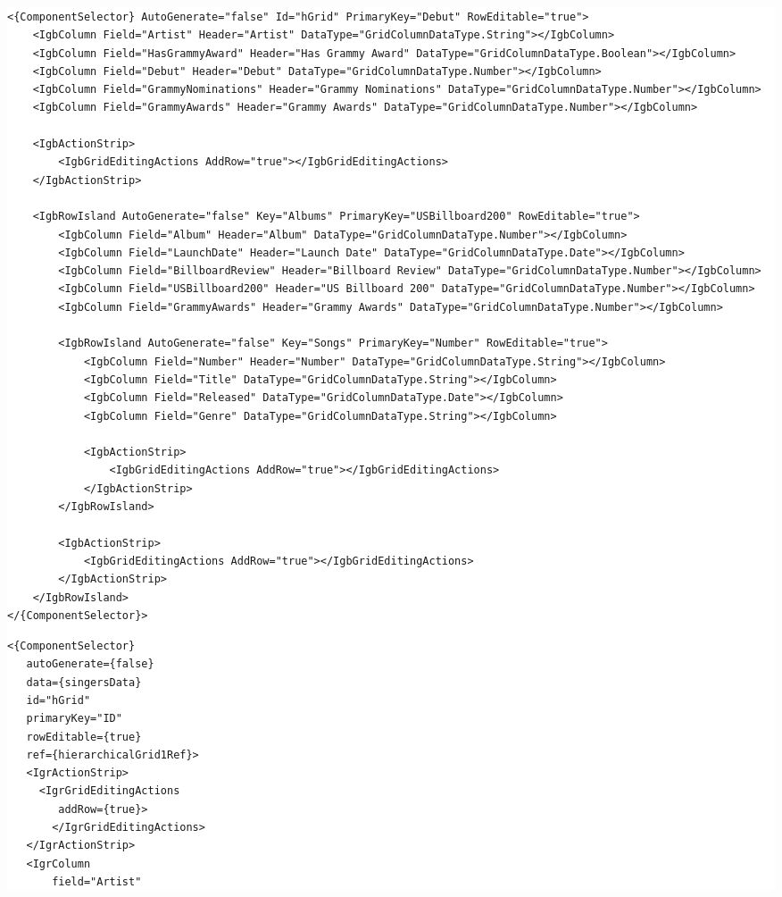 



```razor
<{ComponentSelector} AutoGenerate="false" Id="hGrid" PrimaryKey="Debut" RowEditable="true">
    <IgbColumn Field="Artist" Header="Artist" DataType="GridColumnDataType.String"></IgbColumn>
    <IgbColumn Field="HasGrammyAward" Header="Has Grammy Award" DataType="GridColumnDataType.Boolean"></IgbColumn>
    <IgbColumn Field="Debut" Header="Debut" DataType="GridColumnDataType.Number"></IgbColumn>
    <IgbColumn Field="GrammyNominations" Header="Grammy Nominations" DataType="GridColumnDataType.Number"></IgbColumn>
    <IgbColumn Field="GrammyAwards" Header="Grammy Awards" DataType="GridColumnDataType.Number"></IgbColumn>

    <IgbActionStrip>
        <IgbGridEditingActions AddRow="true"></IgbGridEditingActions>
    </IgbActionStrip>
    
    <IgbRowIsland AutoGenerate="false" Key="Albums" PrimaryKey="USBillboard200" RowEditable="true">
        <IgbColumn Field="Album" Header="Album" DataType="GridColumnDataType.Number"></IgbColumn>
        <IgbColumn Field="LaunchDate" Header="Launch Date" DataType="GridColumnDataType.Date"></IgbColumn>
        <IgbColumn Field="BillboardReview" Header="Billboard Review" DataType="GridColumnDataType.Number"></IgbColumn>
        <IgbColumn Field="USBillboard200" Header="US Billboard 200" DataType="GridColumnDataType.Number"></IgbColumn>
        <IgbColumn Field="GrammyAwards" Header="Grammy Awards" DataType="GridColumnDataType.Number"></IgbColumn>

        <IgbRowIsland AutoGenerate="false" Key="Songs" PrimaryKey="Number" RowEditable="true">
            <IgbColumn Field="Number" Header="Number" DataType="GridColumnDataType.String"></IgbColumn>
            <IgbColumn Field="Title" DataType="GridColumnDataType.String"></IgbColumn>
            <IgbColumn Field="Released" DataType="GridColumnDataType.Date"></IgbColumn>
            <IgbColumn Field="Genre" DataType="GridColumnDataType.String"></IgbColumn>

            <IgbActionStrip>
                <IgbGridEditingActions AddRow="true"></IgbGridEditingActions>
            </IgbActionStrip>
        </IgbRowIsland>

        <IgbActionStrip>
            <IgbGridEditingActions AddRow="true"></IgbGridEditingActions>
        </IgbActionStrip>
    </IgbRowIsland>
</{ComponentSelector}>
```





```tsx
<{ComponentSelector}
   autoGenerate={false}
   data={singersData}
   id="hGrid"
   primaryKey="ID"
   rowEditable={true}
   ref={hierarchicalGrid1Ref}>
   <IgrActionStrip>
     <IgrGridEditingActions
        addRow={true}>
       </IgrGridEditingActions>
   </IgrActionStrip>
   <IgrColumn
       field="Artist"
```